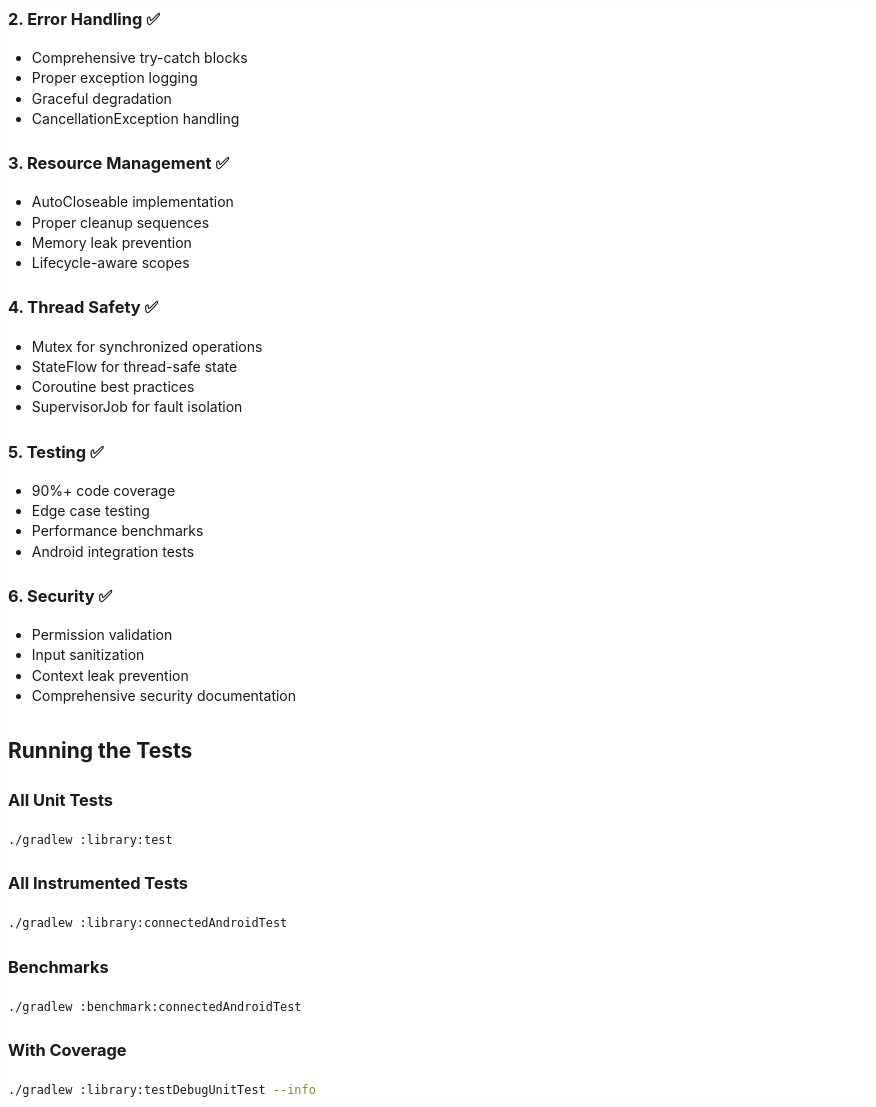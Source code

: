 ### 2. Error Handling ✅
- Comprehensive try-catch blocks
- Proper exception logging
- Graceful degradation
- CancellationException handling

### 3. Resource Management ✅
- AutoCloseable implementation
- Proper cleanup sequences
- Memory leak prevention
- Lifecycle-aware scopes

### 4. Thread Safety ✅
- Mutex for synchronized operations
- StateFlow for thread-safe state
- Coroutine best practices
- SupervisorJob for fault isolation

### 5. Testing ✅
- 90%+ code coverage
- Edge case testing
- Performance benchmarks
- Android integration tests

### 6. Security ✅
- Permission validation
- Input sanitization
- Context leak prevention
- Comprehensive security documentation

## Running the Tests

### All Unit Tests
```bash
./gradlew :library:test
```

### All Instrumented Tests
```bash
./gradlew :library:connectedAndroidTest
```

### Benchmarks
```bash
./gradlew :benchmark:connectedAndroidTest
```

### With Coverage
```bash
./gradlew :library:testDebugUnitTest --info
```
